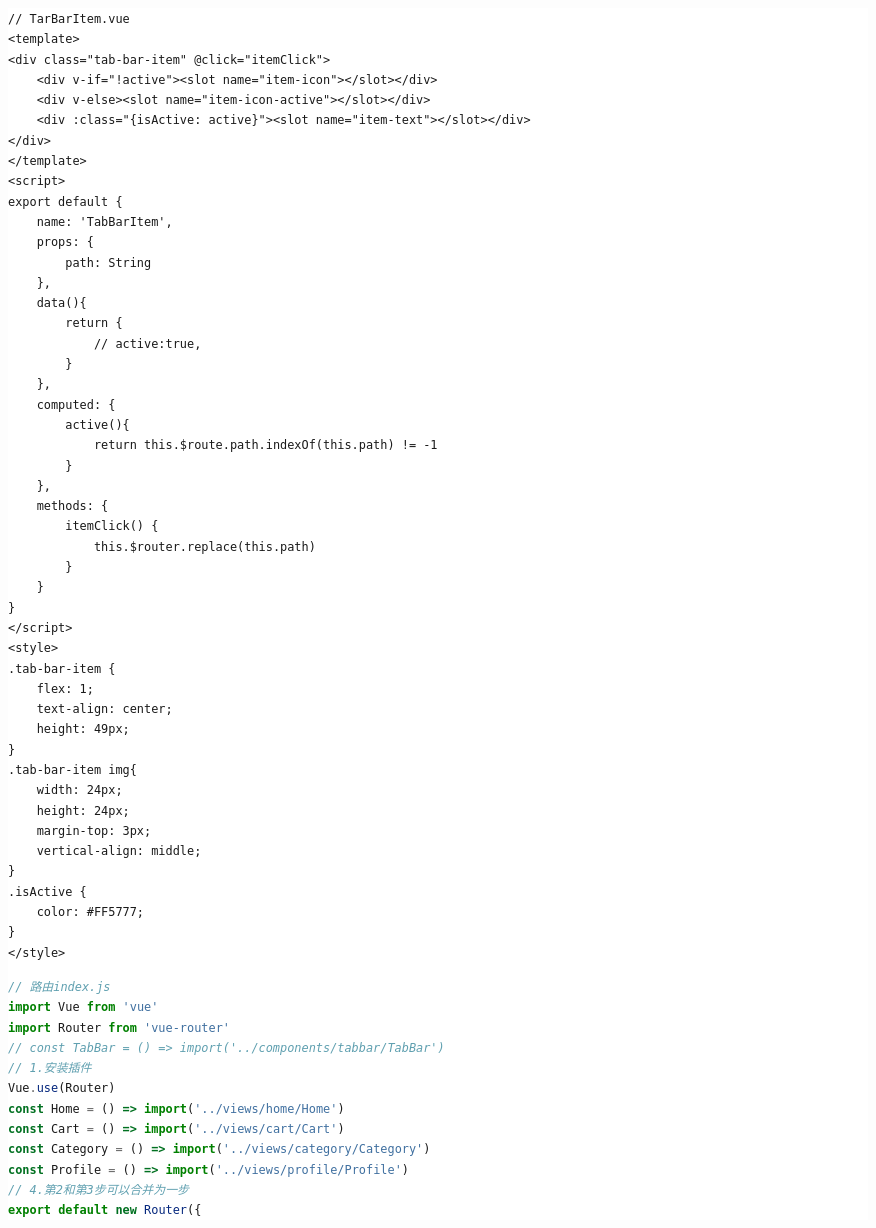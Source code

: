 
```vue
// TarBarItem.vue
<template>
<div class="tab-bar-item" @click="itemClick">
	<div v-if="!active"><slot name="item-icon"></slot></div>
	<div v-else><slot name="item-icon-active"></slot></div>
	<div :class="{isActive: active}"><slot name="item-text"></slot></div>
</div>
</template>
<script>
export default {
	name: 'TabBarItem',
	props: {
		path: String
	},
	data(){
		return {
			// active:true,
		}
	},
	computed: {
		active(){
			return this.$route.path.indexOf(this.path) != -1
		}
	},
	methods: {
		itemClick() {
			this.$router.replace(this.path)
		}
	}
}
</script>
<style>
.tab-bar-item {
	flex: 1;
	text-align: center;
	height: 49px;
}
.tab-bar-item img{
	width: 24px;
	height: 24px;
	margin-top: 3px;
	vertical-align: middle;
}
.isActive {
	color: #FF5777;
}
</style>
```


```javascript
// 路由index.js
import Vue from 'vue'
import Router from 'vue-router'
// const TabBar = () => import('../components/tabbar/TabBar')
// 1.安装插件
Vue.use(Router)
const Home = () => import('../views/home/Home')
const Cart = () => import('../views/cart/Cart')
const Category = () => import('../views/category/Category')
const Profile = () => import('../views/profile/Profile')
// 4.第2和第3步可以合并为一步
export default new Router({
```
